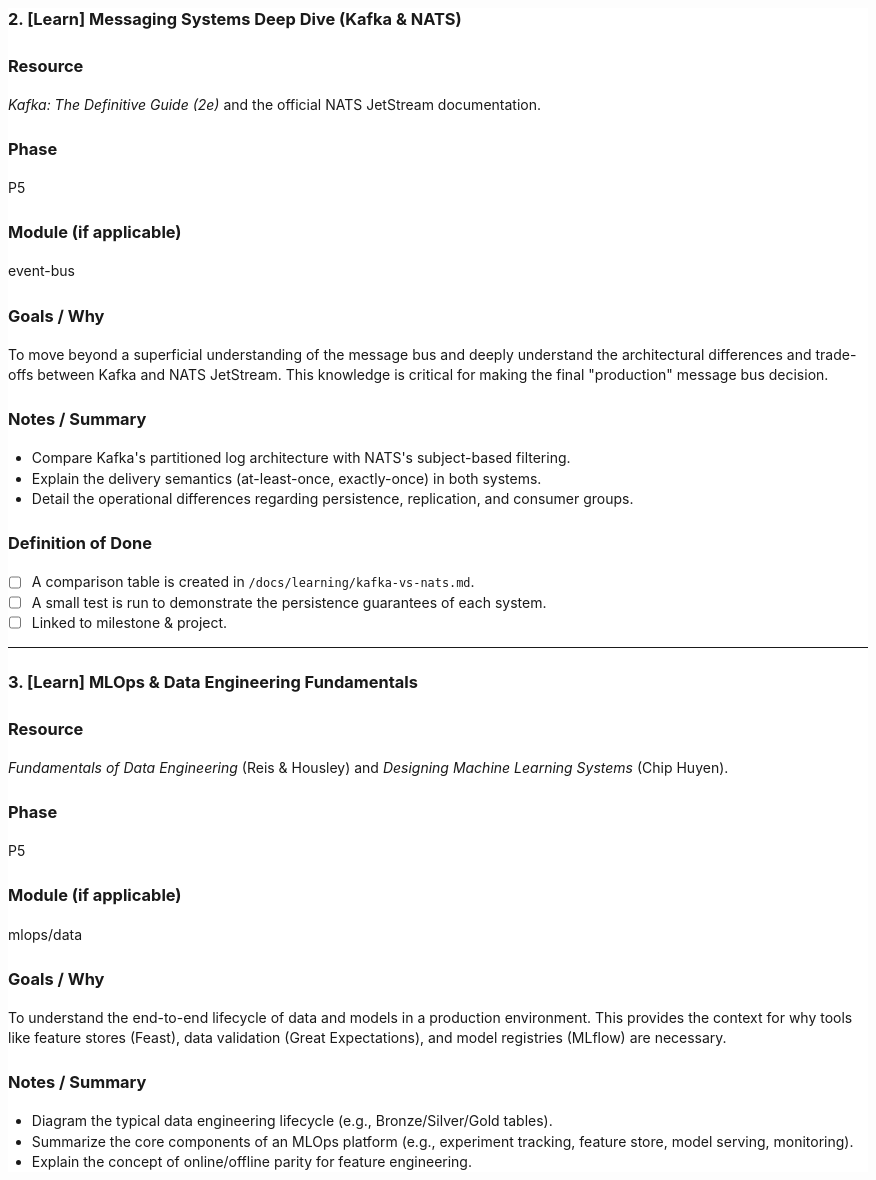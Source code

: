 
### 2. [Learn] Messaging Systems Deep Dive (Kafka & NATS)

### Resource
*Kafka: The Definitive Guide (2e)* and the official NATS JetStream documentation.

### Phase
P5

### Module (if applicable)
event-bus

### Goals / Why
To move beyond a superficial understanding of the message bus and deeply understand the architectural differences and trade-offs between Kafka and NATS JetStream. This knowledge is critical for making the final "production" message bus decision.

### Notes / Summary
-   Compare Kafka's partitioned log architecture with NATS's subject-based filtering.
-   Explain the delivery semantics (at-least-once, exactly-once) in both systems.
-   Detail the operational differences regarding persistence, replication, and consumer groups.

### Definition of Done
- [ ] A comparison table is created in `/docs/learning/kafka-vs-nats.md`.
- [ ] A small test is run to demonstrate the persistence guarantees of each system.
- [ ] Linked to milestone & project.

---

### 3. [Learn] MLOps & Data Engineering Fundamentals

### Resource
*Fundamentals of Data Engineering* (Reis & Housley) and *Designing Machine Learning Systems* (Chip Huyen).

### Phase
P5

### Module (if applicable)
mlops/data

### Goals / Why
To understand the end-to-end lifecycle of data and models in a production environment. This provides the context for why tools like feature stores (Feast), data validation (Great Expectations), and model registries (MLflow) are necessary.

### Notes / Summary
-   Diagram the typical data engineering lifecycle (e.g., Bronze/Silver/Gold tables).
-   Summarize the core components of an MLOps platform (e.g., experiment tracking, feature store, model serving, monitoring).
-   Explain the concept of online/offline parity for feature engineering.
